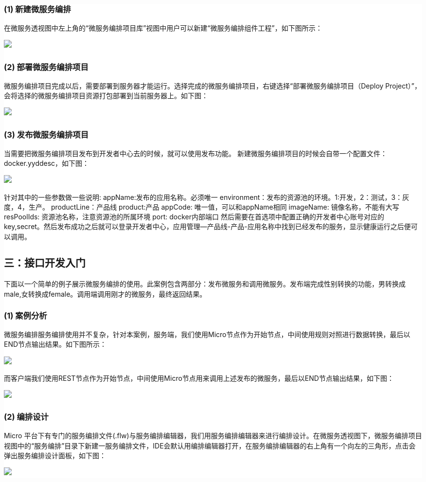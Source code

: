 ### (1) 新建微服务编排 ###

在微服务透视图中左上角的“微服务编排项目库”视图中用户可以新建“微服务编排组件工程”，如下图所示：

![](img/fig3.png)


### (2) 部署微服务编排项目 ###

微服务编排项目完成以后，需要部署到服务器才能运行。选择完成的微服务编排项目，右键选择“部署微服务编排项目（Deploy Project）”，会将选择的微服务编排项目资源打包部署到当前服务器上。如下图：

![](img/fig4.png)


### (3) 发布微服务编排项目 ###

当需要把微服务编排项目发布到开发者中心去的时候，就可以使用发布功能。
新建微服务编排项目的时候会自带一个配置文件：docker.yyddesc，如下图：

![](img/fig5.png)

针对其中的一些参数做一些说明:
appName:发布的应用名称。必须唯一
environment：发布的资源池的环境。1:开发，2：测试，3：灰度，4，生产。
productLine：产品线
product:产品
appCode: 唯一值，可以和appName相同
imageName: 镜像名称，不能有大写
resPoolIds: 资源池名称，注意资源池的所属环境
port: docker内部端口
然后需要在首选项中配置正确的开发者中心账号对应的key,secret。然后发布成功之后就可以登录开发者中心，应用管理—产品线-产品-应用名称中找到已经发布的服务，显示健康运行之后便可以调用。

## 三：接口开发入门 ##

下面以一个简单的例子展示微服务编排的使用。此案例包含两部分：发布微服务和调用微服务。发布端完成性别转换的功能，男转换成male,女转换成female。调用端调用刚才的微服务，最终返回结果。

### (1) 案例分析 ###
微服务编排服务编排使用并不复杂，针对本案例，服务端，我们使用Micro节点作为开始节点，中间使用规则对照进行数据转换，最后以END节点输出结果。如下图所示：

![](img/fig6.png)

而客户端我们使用REST节点作为开始节点，中间使用Micro节点用来调用上述发布的微服务，最后以END节点输出结果，如下图：

![](img/fig7.png)

### (2) 编排设计 ###

Micro 平台下有专门的服务编排文件(.flw)与服务编排编辑器，我们用服务编排编辑器来进行编排设计。在微服务透视图下，微服务编排项目视图中的“服务编排”目录下新建一服务编排文件，IDE会默认用编排编辑器打开，在服务编排编辑器的右上角有一个向左的三角形，点击会弹出服务编排设计面板，如下图：

![](img/fig8.png)
